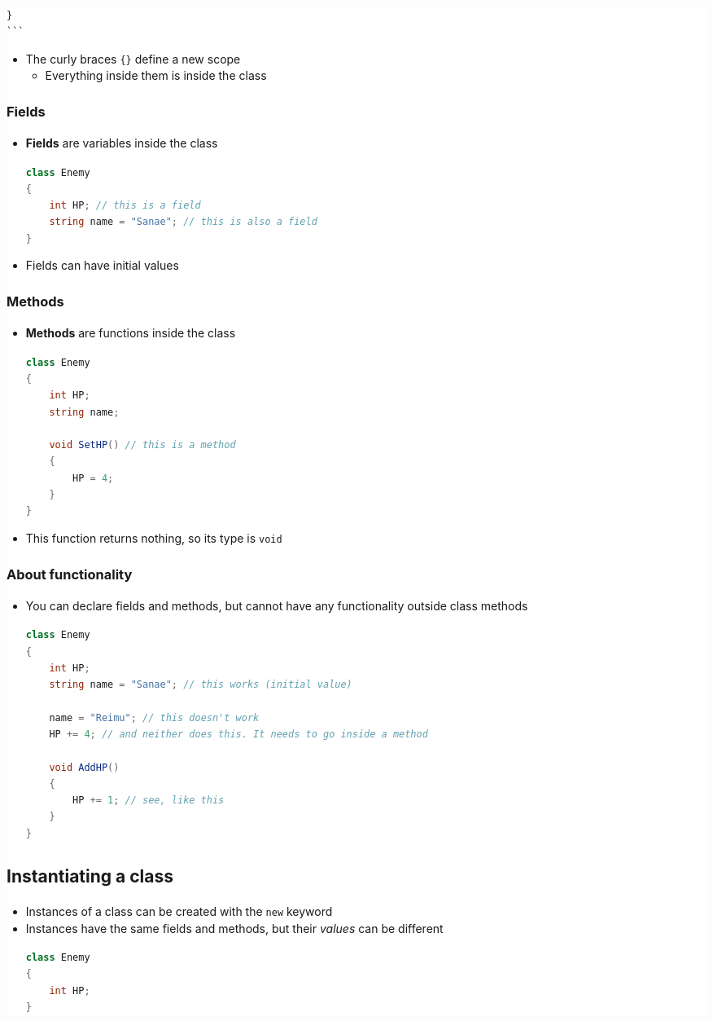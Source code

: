     }
    ```
* The curly braces `{}` define a new scope
  * Everything inside them is inside the class
### Fields

* **Fields** are variables inside the class
    ```c#
    class Enemy
    {
        int HP; // this is a field
        string name = "Sanae"; // this is also a field
    }
    ```
* Fields can have initial values

### Methods

* **Methods** are functions inside the class
    ```c#
    class Enemy
    {
        int HP;
        string name;

        void SetHP() // this is a method
        {
            HP = 4;
        }
    }
    ```
* This function returns nothing, so its type is `void`

### About functionality
* You can declare fields and methods, but cannot have any functionality outside class methods
    ```c#
    class Enemy
    {
        int HP;
        string name = "Sanae"; // this works (initial value)

        name = "Reimu"; // this doesn't work
        HP += 4; // and neither does this. It needs to go inside a method

        void AddHP() 
        {
            HP += 1; // see, like this
        }
    }
    ```
## Instantiating a class
* Instances of a class can be created with the `new` keyword
* Instances have the same fields and methods, but their *values* can be different
    ```c#
    class Enemy
    {
        int HP;
    }
